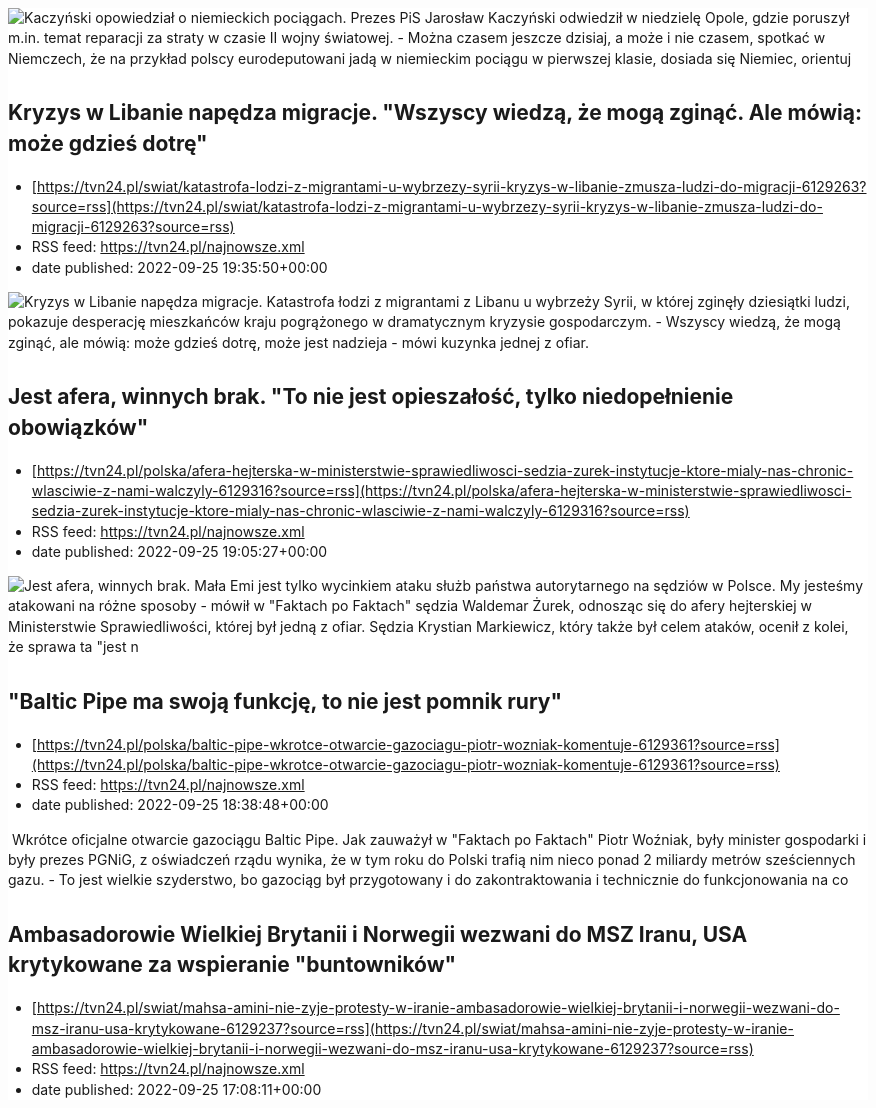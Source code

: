<img alt="Kaczyński opowiedział o niemieckich pociągach. " src="https://tvn24.pl/najnowsze/cdn-zdjecie-sopzyk-jaroslaw-kaczynski-w-opolu-6129305/alternates/LANDSCAPE_1280" />
    Prezes PiS Jarosław Kaczyński odwiedził w niedzielę Opole, gdzie poruszył m.in. temat reparacji za straty w czasie II wojny światowej. - Można czasem jeszcze dzisiaj, a może i nie czasem, spotkać w Niemczech, że na przykład polscy eurodeputowani jadą w niemieckim pociągu w pierwszej klasie, dosiada się Niemiec, orientuj

## Kryzys w Libanie napędza migracje. "Wszyscy wiedzą, że mogą zginąć. Ale mówią: może gdzieś dotrę"
 - [https://tvn24.pl/swiat/katastrofa-lodzi-z-migrantami-u-wybrzezy-syrii-kryzys-w-libanie-zmusza-ludzi-do-migracji-6129263?source=rss](https://tvn24.pl/swiat/katastrofa-lodzi-z-migrantami-u-wybrzezy-syrii-kryzys-w-libanie-zmusza-ludzi-do-migracji-6129263?source=rss)
 - RSS feed: https://tvn24.pl/najnowsze.xml
 - date published: 2022-09-25 19:35:50+00:00

<img alt="Kryzys w Libanie napędza migracje. " src="https://tvn24.pl/najnowsze/cdn-zdjecie-24lbx4-u-wybrzezy-syrii-doszlo-do-katastrofy-lodzi-z-migrantami-z-libanu-6129382/alternates/LANDSCAPE_1280" />
    Katastrofa łodzi z migrantami z Libanu u wybrzeży Syrii, w której zginęły dziesiątki ludzi, pokazuje desperację mieszkańców kraju pogrążonego w dramatycznym kryzysie gospodarczym. - Wszyscy wiedzą, że mogą zginąć, ale mówią: może gdzieś dotrę, może jest nadzieja - mówi kuzynka jednej z ofiar. 

## Jest afera, winnych brak. "To nie jest opieszałość, tylko niedopełnienie obowiązków"
 - [https://tvn24.pl/polska/afera-hejterska-w-ministerstwie-sprawiedliwosci-sedzia-zurek-instytucje-ktore-mialy-nas-chronic-wlasciwie-z-nami-walczyly-6129316?source=rss](https://tvn24.pl/polska/afera-hejterska-w-ministerstwie-sprawiedliwosci-sedzia-zurek-instytucje-ktore-mialy-nas-chronic-wlasciwie-z-nami-walczyly-6129316?source=rss)
 - RSS feed: https://tvn24.pl/najnowsze.xml
 - date published: 2022-09-25 19:05:27+00:00

<img alt="Jest afera, winnych brak. " src="https://tvn24.pl/najnowsze/cdn-zdjecie-h5lscu-fpf-6129356/alternates/LANDSCAPE_1280" />
    Mała Emi jest tylko wycinkiem ataku służb państwa autorytarnego na sędziów w Polsce. My jesteśmy atakowani na różne sposoby - mówił w "Faktach po Faktach" sędzia Waldemar Żurek, odnosząc się do afery hejterskiej w Ministerstwie Sprawiedliwości, której był jedną z ofiar. Sędzia Krystian Markiewicz, który także był celem ataków, ocenił z kolei, że sprawa ta "jest n

## "Baltic Pipe ma swoją funkcję, to nie jest pomnik rury"
 - [https://tvn24.pl/polska/baltic-pipe-wkrotce-otwarcie-gazociagu-piotr-wozniak-komentuje-6129361?source=rss](https://tvn24.pl/polska/baltic-pipe-wkrotce-otwarcie-gazociagu-piotr-wozniak-komentuje-6129361?source=rss)
 - RSS feed: https://tvn24.pl/najnowsze.xml
 - date published: 2022-09-25 18:38:48+00:00

<img alt="" src="https://tvn24.pl/biznes/najnowsze/cdn-zdjecie-bvi6l2-baltic-pipe-5125424/alternates/LANDSCAPE_1280" />
    Wkrótce oficjalne otwarcie gazociągu Baltic Pipe. Jak zauważył w "Faktach po Faktach" Piotr Woźniak, były minister gospodarki i były prezes PGNiG, z oświadczeń rządu wynika, że w tym roku do Polski trafią nim nieco ponad 2 miliardy metrów sześciennych gazu. - To jest wielkie szyderstwo, bo gazociąg był przygotowany i do zakontraktowania i technicznie do funkcjonowania na co

## Ambasadorowie Wielkiej Brytanii i Norwegii wezwani do MSZ Iranu, USA krytykowane za wspieranie "buntowników"
 - [https://tvn24.pl/swiat/mahsa-amini-nie-zyje-protesty-w-iranie-ambasadorowie-wielkiej-brytanii-i-norwegii-wezwani-do-msz-iranu-usa-krytykowane-6129237?source=rss](https://tvn24.pl/swiat/mahsa-amini-nie-zyje-protesty-w-iranie-ambasadorowie-wielkiej-brytanii-i-norwegii-wezwani-do-msz-iranu-usa-krytykowane-6129237?source=rss)
 - RSS feed: https://tvn24.pl/najnowsze.xml
 - date published: 2022-09-25 17:08:11+00:00

